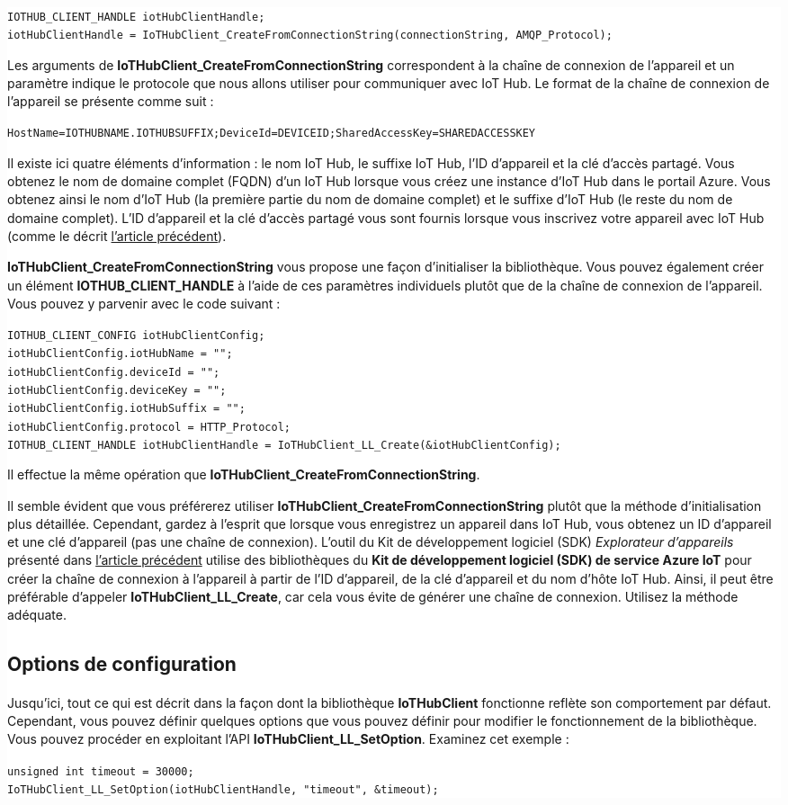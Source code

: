 ```
IOTHUB_CLIENT_HANDLE iotHubClientHandle;
iotHubClientHandle = IoTHubClient_CreateFromConnectionString(connectionString, AMQP_Protocol);
```

Les arguments de **IoTHubClient\_CreateFromConnectionString** correspondent à la chaîne de connexion de l’appareil et un paramètre indique le protocole que nous allons utiliser pour communiquer avec IoT Hub. Le format de la chaîne de connexion de l’appareil se présente comme suit :

```
HostName=IOTHUBNAME.IOTHUBSUFFIX;DeviceId=DEVICEID;SharedAccessKey=SHAREDACCESSKEY
```

Il existe ici quatre éléments d’information : le nom IoT Hub, le suffixe IoT Hub, l’ID d’appareil et la clé d’accès partagé. Vous obtenez le nom de domaine complet (FQDN) d’un IoT Hub lorsque vous créez une instance d’IoT Hub dans le portail Azure. Vous obtenez ainsi le nom d’IoT Hub (la première partie du nom de domaine complet) et le suffixe d’IoT Hub (le reste du nom de domaine complet). L’ID d’appareil et la clé d’accès partagé vous sont fournis lorsque vous inscrivez votre appareil avec IoT Hub (comme le décrit [l’article précédent](iot-hub-device-sdk-c-intro.md)).

**IoTHubClient\_CreateFromConnectionString** vous propose une façon d’initialiser la bibliothèque. Vous pouvez également créer un élément **IOTHUB\_CLIENT\_HANDLE** à l’aide de ces paramètres individuels plutôt que de la chaîne de connexion de l’appareil. Vous pouvez y parvenir avec le code suivant :

```
IOTHUB_CLIENT_CONFIG iotHubClientConfig;
iotHubClientConfig.iotHubName = "";
iotHubClientConfig.deviceId = "";
iotHubClientConfig.deviceKey = "";
iotHubClientConfig.iotHubSuffix = "";
iotHubClientConfig.protocol = HTTP_Protocol;
IOTHUB_CLIENT_HANDLE iotHubClientHandle = IoTHubClient_LL_Create(&iotHubClientConfig);
```

Il effectue la même opération que **IoTHubClient\_CreateFromConnectionString**.

Il semble évident que vous préférerez utiliser **IoTHubClient\_CreateFromConnectionString** plutôt que la méthode d’initialisation plus détaillée. Cependant, gardez à l’esprit que lorsque vous enregistrez un appareil dans IoT Hub, vous obtenez un ID d’appareil et une clé d’appareil (pas une chaîne de connexion). L’outil du Kit de développement logiciel (SDK) *Explorateur d’appareils* présenté dans [l’article précédent](iot-hub-device-sdk-c-intro.md) utilise des bibliothèques du **Kit de développement logiciel (SDK) de service Azure IoT** pour créer la chaîne de connexion à l’appareil à partir de l’ID d’appareil, de la clé d’appareil et du nom d’hôte IoT Hub. Ainsi, il peut être préférable d’appeler **IoTHubClient\_LL\_Create**, car cela vous évite de générer une chaîne de connexion. Utilisez la méthode adéquate.

## <a name="configuration-options"></a>Options de configuration
Jusqu’ici, tout ce qui est décrit dans la façon dont la bibliothèque **IoTHubClient** fonctionne reflète son comportement par défaut. Cependant, vous pouvez définir quelques options que vous pouvez définir pour modifier le fonctionnement de la bibliothèque. Vous pouvez procéder en exploitant l’API **IoTHubClient\_LL\_SetOption**. Examinez cet exemple :

```
unsigned int timeout = 30000;
IoTHubClient_LL_SetOption(iotHubClientHandle, "timeout", &timeout);
```
